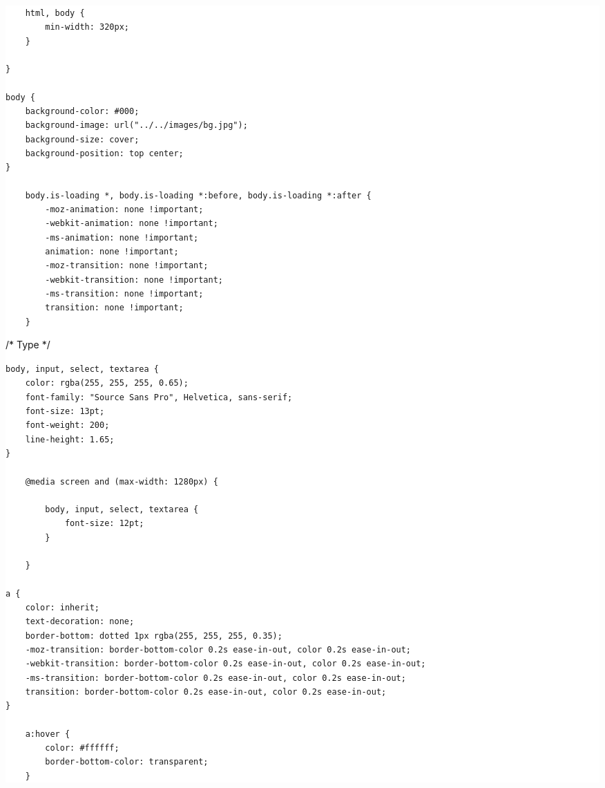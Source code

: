 		html, body {
			min-width: 320px;
		}

	}

	body {
		background-color: #000;
		background-image: url("../../images/bg.jpg");
		background-size: cover;
		background-position: top center;
	}

		body.is-loading *, body.is-loading *:before, body.is-loading *:after {
			-moz-animation: none !important;
			-webkit-animation: none !important;
			-ms-animation: none !important;
			animation: none !important;
			-moz-transition: none !important;
			-webkit-transition: none !important;
			-ms-transition: none !important;
			transition: none !important;
		}

/* Type */

	body, input, select, textarea {
		color: rgba(255, 255, 255, 0.65);
		font-family: "Source Sans Pro", Helvetica, sans-serif;
		font-size: 13pt;
		font-weight: 200;
		line-height: 1.65;
	}

		@media screen and (max-width: 1280px) {

			body, input, select, textarea {
				font-size: 12pt;
			}

		}

	a {
		color: inherit;
		text-decoration: none;
		border-bottom: dotted 1px rgba(255, 255, 255, 0.35);
		-moz-transition: border-bottom-color 0.2s ease-in-out, color 0.2s ease-in-out;
		-webkit-transition: border-bottom-color 0.2s ease-in-out, color 0.2s ease-in-out;
		-ms-transition: border-bottom-color 0.2s ease-in-out, color 0.2s ease-in-out;
		transition: border-bottom-color 0.2s ease-in-out, color 0.2s ease-in-out;
	}

		a:hover {
			color: #ffffff;
			border-bottom-color: transparent;
		}
